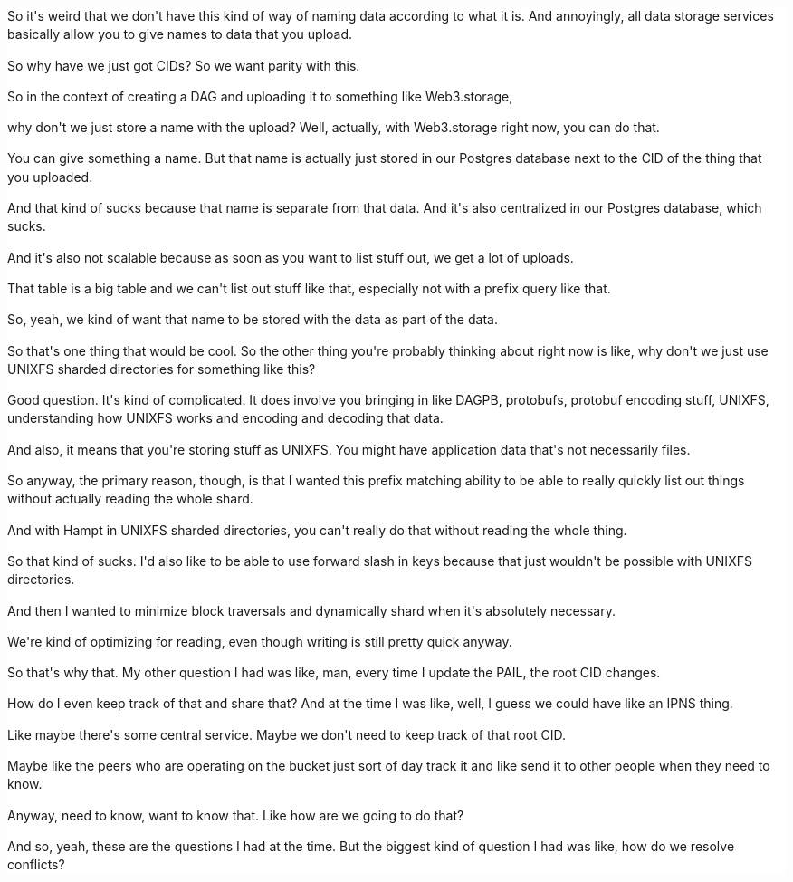 So it's weird that we don't have this kind of way of naming data according to what it is.
And annoyingly, all data storage services basically allow you to give names to data that you upload.

So why have we just got CIDs? So we want parity with this.

So in the context of creating a DAG and uploading it to something like Web3.storage,

why don't we just store a name with the upload? Well, actually, with Web3.storage right now, you can do that.

You can give something a name. But that name is actually just stored in our Postgres database next to the CID of the thing that you uploaded.

And that kind of sucks because that name is separate from that data. And it's also centralized in our Postgres database, which sucks.

And it's also not scalable because as soon as you want to list stuff out, we get a lot of uploads.

That table is a big table and we can't list out stuff like that, especially not with a prefix query like that.

So, yeah, we kind of want that name to be stored with the data as part of the data.

So that's one thing that would be cool. So the other thing you're probably thinking about right now is like, why don't we just use UNIXFS sharded directories for something like this?

Good question. It's kind of complicated. It does involve you bringing in like DAGPB, protobufs, protobuf encoding stuff, UNIXFS, understanding how UNIXFS works and encoding and decoding that data.

And also, it means that you're storing stuff as UNIXFS. You might have application data that's not necessarily files.

So anyway, the primary reason, though, is that I wanted this prefix matching ability to be able to really quickly list out things without actually reading the whole shard.

And with Hampt in UNIXFS sharded directories, you can't really do that without reading the whole thing.

So that kind of sucks. I'd also like to be able to use forward slash in keys because that just wouldn't be possible with UNIXFS directories.

And then I wanted to minimize block traversals and dynamically shard when it's absolutely necessary.

We're kind of optimizing for reading, even though writing is still pretty quick anyway.

So that's why that. My other question I had was like, man, every time I update the PAIL, the root CID changes.

How do I even keep track of that and share that? And at the time I was like, well, I guess we could have like an IPNS thing.

Like maybe there's some central service. Maybe we don't need to keep track of that root CID.

Maybe like the peers who are operating on the bucket just sort of day track it and like send it to other people when they need to know.

Anyway, need to know, want to know that. Like how are we going to do that?

And so, yeah, these are the questions I had at the time. But the biggest kind of question I had was like, how do we resolve conflicts?
